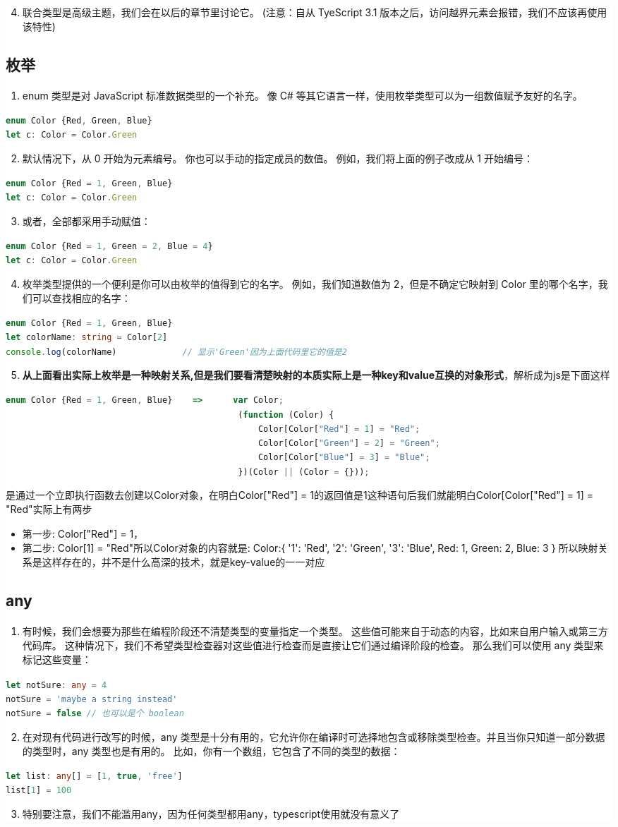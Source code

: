 4. 联合类型是高级主题，我们会在以后的章节里讨论它。
      (注意：自从 TyeScript 3.1 版本之后，访问越界元素会报错，我们不应该再使用该特性)

## 枚举
1. enum 类型是对 JavaScript 标准数据类型的一个补充。 像 C# 等其它语言一样，使用枚举类型可以为一组数值赋予友好的名字。
```typescript
enum Color {Red, Green, Blue}
let c: Color = Color.Green
```
2. 默认情况下，从 0 开始为元素编号。 你也可以手动的指定成员的数值。 例如，我们将上面的例子改成从 1 开始编号：
```typescript
enum Color {Red = 1, Green, Blue}
let c: Color = Color.Green
```
3. 或者，全部都采用手动赋值：
```typescript
enum Color {Red = 1, Green = 2, Blue = 4}
let c: Color = Color.Green
```
4. 枚举类型提供的一个便利是你可以由枚举的值得到它的名字。 例如，我们知道数值为 2，但是不确定它映射到 Color 里的哪个名字，我们可以查找相应的名字：
```typescript
enum Color {Red = 1, Green, Blue}
let colorName: string = Color[2]
console.log(colorName)             // 显示'Green'因为上面代码里它的值是2
```
5. **从上面看出实际上枚举是一种映射关系,但是我们要看清楚映射的本质实际上是一种key和value互换的对象形式**，解析成为js是下面这样
```typescript
enum Color {Red = 1, Green, Blue}    =>      var Color;
                                              (function (Color) {
                                                  Color[Color["Red"] = 1] = "Red";
                                                  Color[Color["Green"] = 2] = "Green";
                                                  Color[Color["Blue"] = 3] = "Blue";
                                              })(Color || (Color = {}));
```
是通过一个立即执行函数去创建以Color对象，在明白Color["Red"] = 1的返回值是1这种语句后我们就能明白Color[Color["Red"] = 1] = "Red"实际上有两步
+ 第一步: Color["Red"] = 1，
+ 第二步: Color[1] = "Red"所以Color对象的内容就是: Color:{ '1': 'Red', '2': 'Green', '3': 'Blue', Red: 1, Green: 2, Blue: 3 }
所以映射关系是这样存在的，并不是什么高深的技术，就是key-value的一一对应
    
## any
1. 有时候，我们会想要为那些在编程阶段还不清楚类型的变量指定一个类型。 这些值可能来自于动态的内容，比如来自用户输入或第三方代码库。 这种情况下，我们不希望类型检查器对这些值进行检查而是直接让它们通过编译阶段的检查。 那么我们可以使用 any 类型来标记这些变量：
```typescript
let notSure: any = 4
notSure = 'maybe a string instead'
notSure = false // 也可以是个 boolean
```
2. 在对现有代码进行改写的时候，any 类型是十分有用的，它允许你在编译时可选择地包含或移除类型检查。并且当你只知道一部分数据的类型时，any 类型也是有用的。 比如，你有一个数组，它包含了不同的类型的数据：
```typescript
let list: any[] = [1, true, 'free']
list[1] = 100
```
3. 特别要注意，我们不能滥用any，因为任何类型都用any，typescript使用就没有意义了
  